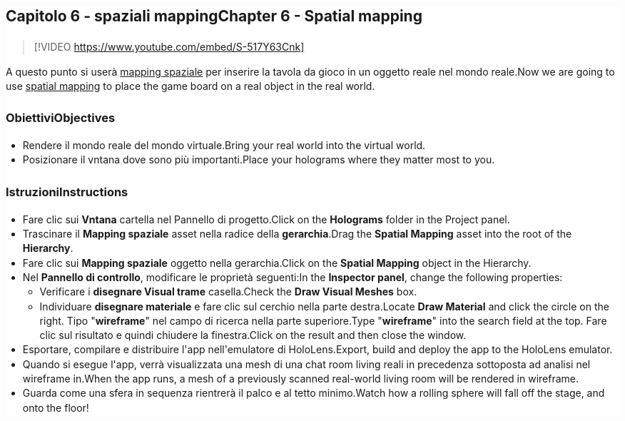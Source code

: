 ## <a name="chapter-6---spatial-mapping"></a><span data-ttu-id="a3d9f-270">Capitolo 6 - spaziali mapping</span><span class="sxs-lookup"><span data-stu-id="a3d9f-270">Chapter 6 - Spatial mapping</span></span>

>[!VIDEO https://www.youtube.com/embed/S-517Y63Cnk]

<span data-ttu-id="a3d9f-271">A questo punto si userà [mapping spaziale](spatial-mapping.md) per inserire la tavola da gioco in un oggetto reale nel mondo reale.</span><span class="sxs-lookup"><span data-stu-id="a3d9f-271">Now we are going to use [spatial mapping](spatial-mapping.md) to place the game board on a real object in the real world.</span></span>

### <a name="objectives"></a><span data-ttu-id="a3d9f-272">Obiettivi</span><span class="sxs-lookup"><span data-stu-id="a3d9f-272">Objectives</span></span>

* <span data-ttu-id="a3d9f-273">Rendere il mondo reale del mondo virtuale.</span><span class="sxs-lookup"><span data-stu-id="a3d9f-273">Bring your real world into the virtual world.</span></span>
* <span data-ttu-id="a3d9f-274">Posizionare il vntana dove sono più importanti.</span><span class="sxs-lookup"><span data-stu-id="a3d9f-274">Place your holograms where they matter most to you.</span></span>

### <a name="instructions"></a><span data-ttu-id="a3d9f-275">Istruzioni</span><span class="sxs-lookup"><span data-stu-id="a3d9f-275">Instructions</span></span>

* <span data-ttu-id="a3d9f-276">Fare clic sui **Vntana** cartella nel Pannello di progetto.</span><span class="sxs-lookup"><span data-stu-id="a3d9f-276">Click on the **Holograms** folder in the Project panel.</span></span>
* <span data-ttu-id="a3d9f-277">Trascinare il **Mapping spaziale** asset nella radice della **gerarchia**.</span><span class="sxs-lookup"><span data-stu-id="a3d9f-277">Drag the **Spatial Mapping** asset into the root of the **Hierarchy**.</span></span>
* <span data-ttu-id="a3d9f-278">Fare clic sui **Mapping spaziale** oggetto nella gerarchia.</span><span class="sxs-lookup"><span data-stu-id="a3d9f-278">Click on the **Spatial Mapping** object in the Hierarchy.</span></span>
* <span data-ttu-id="a3d9f-279">Nel **Pannello di controllo**, modificare le proprietà seguenti:</span><span class="sxs-lookup"><span data-stu-id="a3d9f-279">In the **Inspector panel**, change the following properties:</span></span>
  * <span data-ttu-id="a3d9f-280">Verificare i **disegnare Visual trame** casella.</span><span class="sxs-lookup"><span data-stu-id="a3d9f-280">Check the **Draw Visual Meshes** box.</span></span>
  * <span data-ttu-id="a3d9f-281">Individuare **disegnare materiale** e fare clic sul cerchio nella parte destra.</span><span class="sxs-lookup"><span data-stu-id="a3d9f-281">Locate **Draw Material** and click the circle on the right.</span></span> <span data-ttu-id="a3d9f-282">Tipo "**wireframe**" nel campo di ricerca nella parte superiore.</span><span class="sxs-lookup"><span data-stu-id="a3d9f-282">Type "**wireframe**" into the search field at the top.</span></span> <span data-ttu-id="a3d9f-283">Fare clic sul risultato e quindi chiudere la finestra.</span><span class="sxs-lookup"><span data-stu-id="a3d9f-283">Click on the result and then close the window.</span></span>
* <span data-ttu-id="a3d9f-284">Esportare, compilare e distribuire l'app nell'emulatore di HoloLens.</span><span class="sxs-lookup"><span data-stu-id="a3d9f-284">Export, build and deploy the app to the HoloLens emulator.</span></span>
* <span data-ttu-id="a3d9f-285">Quando si esegue l'app, verrà visualizzata una mesh di una chat room living reali in precedenza sottoposta ad analisi nel wireframe in.</span><span class="sxs-lookup"><span data-stu-id="a3d9f-285">When the app runs, a mesh of a previously scanned real-world living room will be rendered in wireframe.</span></span>
* <span data-ttu-id="a3d9f-286">Guarda come una sfera in sequenza rientrerà il palco e al tetto minimo.</span><span class="sxs-lookup"><span data-stu-id="a3d9f-286">Watch how a rolling sphere will fall off the stage, and onto the floor!</span></span>
